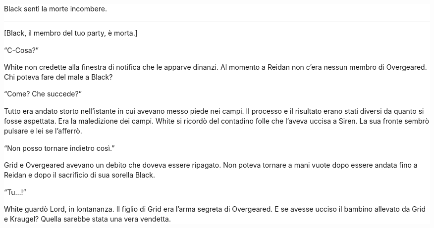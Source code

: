
Black sentì la morte incombere.






***






[Black, il membro del tuo party, è morta.]






“C-Cosa?”






White non credette alla finestra di notifica che le apparve dinanzi. Al momento a Reidan non c’era nessun membro di Overgeared. Chi poteva fare del male a Black?






“Come? Che succede?”






Tutto era andato storto nell’istante in cui avevano messo piede nei campi. Il processo e il risultato erano stati diversi da quanto si fosse aspettata. Era la maledizione dei campi. White si ricordò del contadino folle che l’aveva uccisa a Siren. La sua fronte sembrò pulsare e lei se l’afferrò.






“Non posso tornare indietro così.”






Grid e Overgeared avevano un debito che doveva essere ripagato. Non poteva tornare a mani vuote dopo essere andata fino a Reidan e dopo il sacrificio di sua sorella Black.






“Tu…!”






White guardò Lord, in lontananza. Il figlio di Grid era l’arma segreta di Overgeared. E se avesse ucciso il bambino allevato da Grid e Kraugel? Quella sarebbe stata una vera vendetta.

